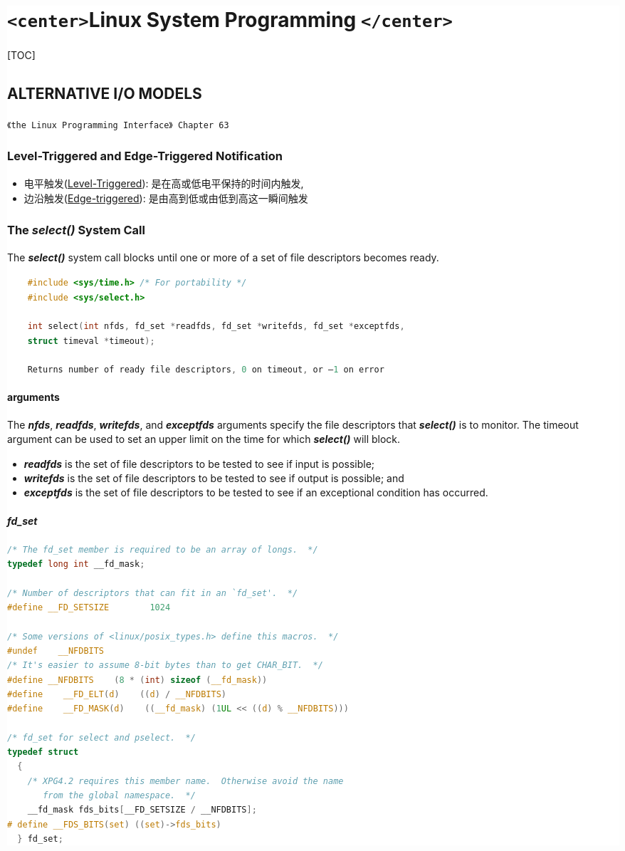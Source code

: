 # `<center>`**Linux System Programming** `</center>`

[TOC]

## ALTERNATIVE I/O MODELS

`《the Linux Programming Interface》 Chapter 63`

### Level-Triggered and Edge-Triggered Notification

- 电平触发([Level-Triggered](https://en.wikipedia.org/wiki/Interrupt#Level-triggered)): 是在高或低电平保持的时间内触发,
- 边沿触发([Edge-triggered](https://en.wikipedia.org/wiki/Interrupt#Edge-triggered)): 是由高到低或由低到高这一瞬间触发

### The **_select()_** System Call

The **_select()_** system call blocks until one or more of a set of file descriptors becomes
ready.

```C
    #include <sys/time.h> /* For portability */
    #include <sys/select.h>

    int select(int nfds, fd_set *readfds, fd_set *writefds, fd_set *exceptfds,
    struct timeval *timeout);

    Returns number of ready file descriptors, 0 on timeout, or –1 on error
```

#### **arguments**

The **_nfds_**, **_readfds_**, **_writefds_**, and **_exceptfds_** arguments specify the file descriptors that
**_select()_** is to monitor. The timeout argument can be used to set an upper limit on the
time for which **_select()_** will block.

- **_readfds_** is the set of file descriptors to be tested to see if input is possible;
- **_writefds_** is the set of file descriptors to be tested to see if output is possible; and
- **_exceptfds_** is the set of file descriptors to be tested to see if an exceptional condition has occurred.

#### **_fd_set_**

```C
/* The fd_set member is required to be an array of longs.  */
typedef long int __fd_mask;

/* Number of descriptors that can fit in an `fd_set'.  */
#define __FD_SETSIZE        1024

/* Some versions of <linux/posix_types.h> define this macros.  */
#undef    __NFDBITS
/* It's easier to assume 8-bit bytes than to get CHAR_BIT.  */
#define __NFDBITS    (8 * (int) sizeof (__fd_mask))
#define    __FD_ELT(d)    ((d) / __NFDBITS)
#define    __FD_MASK(d)    ((__fd_mask) (1UL << ((d) % __NFDBITS)))

/* fd_set for select and pselect.  */
typedef struct
  {
    /* XPG4.2 requires this member name.  Otherwise avoid the name
       from the global namespace.  */
    __fd_mask fds_bits[__FD_SETSIZE / __NFDBITS];
# define __FDS_BITS(set) ((set)->fds_bits)
  } fd_set;
```